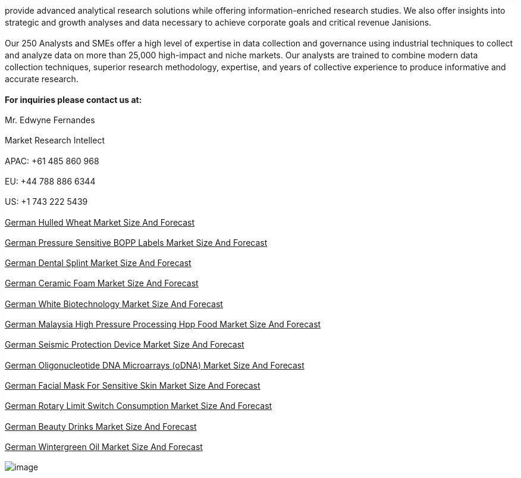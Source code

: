 provide advanced analytical research solutions while offering information-enriched research studies.&nbsp;</span>We also offer insights into strategic and growth analyses and data necessary to achieve corporate goals and critical revenue Janisions.</p><p><span class="">Our 250 Analysts and SMEs offer a high level of expertise in data collection and governance using industrial techniques to collect and analyze data on more than 25,000 high-impact and niche markets. Our analysts are trained to combine modern data collection techniques, superior research methodology, expertise, and years of collective experience to produce informative and accurate research.</span></p><p><strong>For inquiries please contact us at:</strong></p><p>Mr. Edwyne Fernandes</p><p>Market Research Intellect</p><p>APAC: +61 485 860 968</p><p>EU: +44 788 886 6344</p><p>US: +1 743 222 5439</p><p><a href=" https://github.com/chuhanyashsavini/VMR4/blob/main/Hulled-Wheat-Market/China-Hulled-Wheat-Market.md">German Hulled Wheat Market Size And Forecast</a></p><p><a href="https://github.com/chuhanyashsavini/VMR5/blob/main/Pressure-Sensitive-BOPP-Labels-Market/China-Pressure-Sensitive-BOPP-Labels-Market.md">German Pressure Sensitive BOPP Labels Market Size And Forecast</a></p><p><a href=" https://github.com/chuhanyashsavini/vmr1/blob/main/Dental-Splint-Market/China-Dental-Splint-Market.md">German Dental Splint Market Size And Forecast</a></p><p><a href=" https://github.com/chuhanyashsavini/VMR2/blob/main/Ceramic-Foam-Market/China-Ceramic-Foam-Market.md">German Ceramic Foam Market Size And Forecast</a></p><p><a href=" https://github.com/chuhanyashsavini/VMR4/blob/main/White-Biotechnology-Market/China-White-Biotechnology-Market.md">German White Biotechnology Market Size And Forecast</a></p><p><a href="https://github.com/chuhanyashsavini/VMR5/blob/main/Malaysia-High-Pressure-Processing-Hpp-Food-Market/China-Malaysia-High-Pressure-Processing-Hpp-Food-Market.md">German Malaysia High Pressure Processing Hpp Food Market Size And Forecast</a></p><p><a href=" https://github.com/chuhanyashsavini/vmr1/blob/main/Seismic-Protection-Device-Market/China-Seismic-Protection-Device-Market.md">German Seismic Protection Device Market Size And Forecast</a></p><p><a href=" https://github.com/chuhanyashsavini/VMR2/blob/main/Oligonucleotide-DNA-Microarrays-(oDNA)-Market/China-Oligonucleotide-DNA-Microarrays-(oDNA)-Market.md">German Oligonucleotide DNA Microarrays (oDNA) Market Size And Forecast</a></p><p><a href=" https://github.com/chuhanyashsavini/VMR3/blob/main/Facial-Mask-For-Sensitive-Skin-Market/China-Facial-Mask-For-Sensitive-Skin-Market.md">German Facial Mask For Sensitive Skin Market Size And Forecast</a></p><p><a href=" https://github.com/chuhanyashsavini/VMR4/blob/main/Rotary-Limit-Switch-Consumption-Market/China-Rotary-Limit-Switch-Consumption-Market.md">German Rotary Limit Switch Consumption Market Size And Forecast</a></p><p><a href="https://github.com/chuhanyashsavini/VMR5/blob/main/Beauty-Drinks-Market/China-Beauty-Drinks-Market.md">German Beauty Drinks Market Size And Forecast</a></p><p><a href=" https://github.com/chuhanyashsavini/vmr1/blob/main/Wintergreen-Oil-Market/China-Wintergreen-Oil-Market.md">German Wintergreen Oil Market Size And Forecast</a></p>
![image](https://github.com/user-attachments/assets/d9a69411-5ca8-49a2-97fa-75dbacff22d8)
